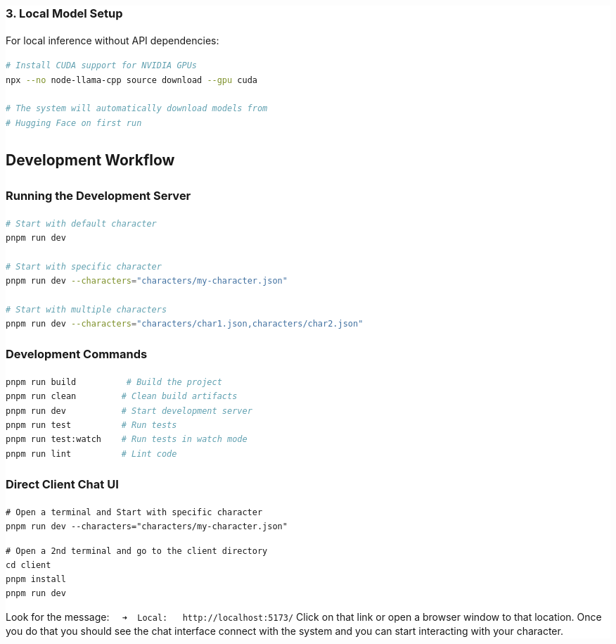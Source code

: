 ### 3. Local Model Setup

For local inference without API dependencies:

```bash
# Install CUDA support for NVIDIA GPUs
npx --no node-llama-cpp source download --gpu cuda

# The system will automatically download models from
# Hugging Face on first run
```

## Development Workflow

### Running the Development Server

```bash
# Start with default character
pnpm run dev

# Start with specific character
pnpm run dev --characters="characters/my-character.json"

# Start with multiple characters
pnpm run dev --characters="characters/char1.json,characters/char2.json"
```

### Development Commands

```bash
pnpm run build          # Build the project
pnpm run clean         # Clean build artifacts
pnpm run dev           # Start development server
pnpm run test          # Run tests
pnpm run test:watch    # Run tests in watch mode
pnpm run lint          # Lint code
```

### Direct Client Chat UI

```
# Open a terminal and Start with specific character
pnpm run dev --characters="characters/my-character.json"
```
```
# Open a 2nd terminal and go to the client directory
cd client
pnpm install
pnpm run dev
```

Look for the message:
`  ➜  Local:   http://localhost:5173/`
Click on that link or open a browser window to that location.  Once you do that you should see the chat interface connect with the system and you can start interacting with your character.
